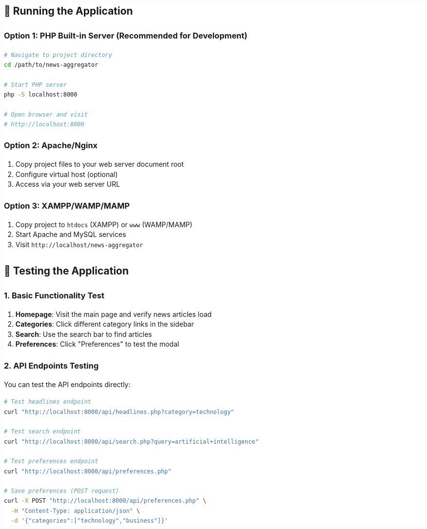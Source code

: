 ## 🚀 Running the Application

### Option 1: PHP Built-in Server (Recommended for Development)

```bash
# Navigate to project directory
cd /path/to/news-aggregator

# Start PHP server
php -S localhost:8000

# Open browser and visit
# http://localhost:8000
```

### Option 2: Apache/Nginx

1. Copy project files to your web server document root
2. Configure virtual host (optional)
3. Access via your web server URL

### Option 3: XAMPP/WAMP/MAMP

1. Copy project to `htdocs` (XAMPP) or `www` (WAMP/MAMP)
2. Start Apache and MySQL services
3. Visit `http://localhost/news-aggregator`

## 🧪 Testing the Application

### 1. Basic Functionality Test

1. **Homepage**: Visit the main page and verify news articles load
2. **Categories**: Click different category links in the sidebar
3. **Search**: Use the search bar to find articles
4. **Preferences**: Click "Preferences" to test the modal

### 2. API Endpoints Testing

You can test the API endpoints directly:

```bash
# Test headlines endpoint
curl "http://localhost:8000/api/headlines.php?category=technology"

# Test search endpoint
curl "http://localhost:8000/api/search.php?query=artificial+intelligence"

# Test preferences endpoint
curl "http://localhost:8000/api/preferences.php"

# Save preferences (POST request)
curl -X POST "http://localhost:8000/api/preferences.php" \
  -H "Content-Type: application/json" \
  -d '{"categories":["technology","business"]}'
```
